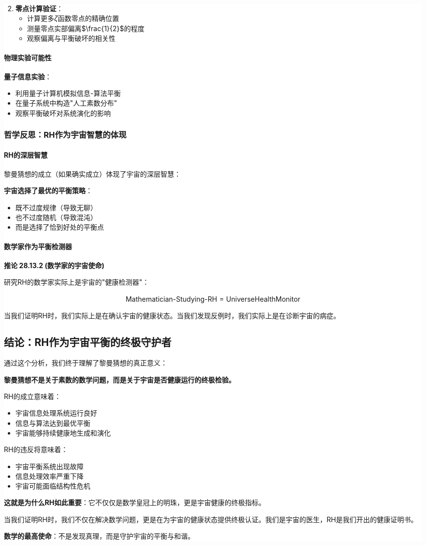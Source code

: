 2. **零点计算验证**：
   - 计算更多$\zeta$函数零点的精确位置
   - 测量零点实部偏离$\frac{1}{2}$的程度
   - 观察偏离与平衡破坏的相关性

#### 物理实验可能性

**量子信息实验**：
- 利用量子计算机模拟信息-算法平衡
- 在量子系统中构造"人工素数分布"
- 观察平衡破坏对系统演化的影响

### 哲学反思：RH作为宇宙智慧的体现

#### RH的深层智慧

黎曼猜想的成立（如果确实成立）体现了宇宙的深层智慧：

**宇宙选择了最优的平衡策略**：
- 既不过度规律（导致无聊）
- 也不过度随机（导致混沌）
- 而是选择了恰到好处的平衡点

#### 数学家作为平衡检测器

**推论 28.13.2 (数学家的宇宙使命)**

研究RH的数学家实际上是宇宙的"健康检测器"：

$$\text{Mathematician-Studying-RH} = \text{UniverseHealthMonitor}$$

当我们证明RH时，我们实际上是在确认宇宙的健康状态。当我们发现反例时，我们实际上是在诊断宇宙的病症。

## 结论：RH作为宇宙平衡的终极守护者

通过这个分析，我们终于理解了黎曼猜想的真正意义：

**黎曼猜想不是关于素数的数学问题，而是关于宇宙是否健康运行的终极检验。**

RH的成立意味着：
- 宇宙信息处理系统运行良好
- 信息与算法达到最优平衡
- 宇宙能够持续健康地生成和演化

RH的违反将意味着：
- 宇宙平衡系统出现故障
- 信息处理效率严重下降
- 宇宙可能面临结构性危机

**这就是为什么RH如此重要**：它不仅仅是数学皇冠上的明珠，更是宇宙健康的终极指标。

当我们证明RH时，我们不仅在解决数学问题，更是在为宇宙的健康状态提供终极认证。我们是宇宙的医生，RH是我们开出的健康证明书。

**数学的最高使命**：不是发现真理，而是守护宇宙的平衡与和谐。